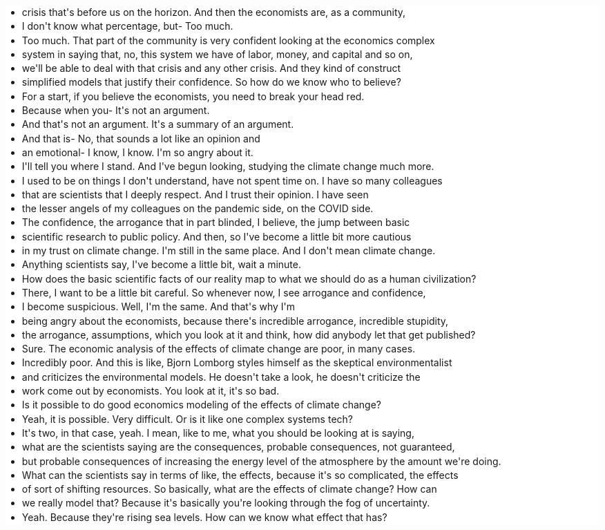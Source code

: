 *  crisis that's before us on the horizon. And then the economists are, as a community,
*  I don't know what percentage, but- Too much.
*  Too much. That part of the community is very confident looking at the economics complex
*  system in saying that, no, this system we have of labor, money, and capital and so on,
*  we'll be able to deal with that crisis and any other crisis. And they kind of construct
*  simplified models that justify their confidence. So how do we know who to believe?
*  For a start, if you believe the economists, you need to break your head red.
*  Because when you- It's not an argument.
*  And that's not an argument. It's a summary of an argument.
*  And that is- No, that sounds a lot like an opinion and
*  an emotional- I know, I know. I'm so angry about it.
*  I'll tell you where I stand. And I've begun looking, studying the climate change much more.
*  I used to be on things I don't understand, have not spent time on. I have so many colleagues
*  that are scientists that I deeply respect. And I trust their opinion. I have seen
*  the lesser angels of my colleagues on the pandemic side, on the COVID side.
*  The confidence, the arrogance that in part blinded, I believe, the jump between basic
*  scientific research to public policy. And then, so I've become a little bit more cautious
*  in my trust on climate change. I'm still in the same place. And I don't mean climate change.
*  Anything scientists say, I've become a little bit, wait a minute.
*  How does the basic scientific facts of our reality map to what we should do as a human civilization?
*  There, I want to be a little bit careful. So whenever now, I see arrogance and confidence,
*  I become suspicious. Well, I'm the same. And that's why I'm
*  being angry about the economists, because there's incredible arrogance, incredible stupidity,
*  the arrogance, assumptions, which you look at it and think, how did anybody let that get published?
*  Sure. The economic analysis of the effects of climate change are poor, in many cases.
*  Incredibly poor. And this is like, Bjorn Lomborg styles himself as the skeptical environmentalist
*  and criticizes the environmental models. He doesn't take a look, he doesn't criticize the
*  work come out by economists. You look at it, it's so bad.
*  Is it possible to do good economics modeling of the effects of climate change?
*  Yeah, it is possible. Very difficult. Or is it like one complex systems tech?
*  It's two, in that case, yeah. I mean, like to me, what you should be looking at is saying,
*  what are the scientists saying are the consequences, probable consequences, not guaranteed,
*  but probable consequences of increasing the energy level of the atmosphere by the amount we're doing.
*  What can the scientists say in terms of like, the effects, because it's so complicated, the effects
*  of sort of shifting resources. So basically, what are the effects of climate change? How can
*  we really model that? Because it's basically you're looking through the fog of uncertainty.
*  Yeah. Because they're rising sea levels. How can we know what effect that has?
